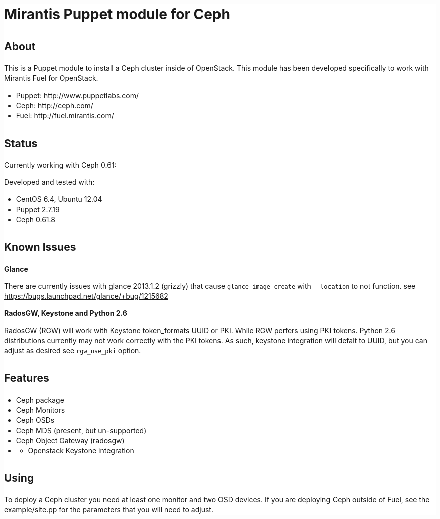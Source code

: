 Mirantis Puppet module for Ceph
===============================

About
-----

This is a Puppet module to install a Ceph cluster inside of OpenStack. This
module has been developed specifically to work with Mirantis Fuel for
OpenStack.

* Puppet: http://www.puppetlabs.com/
* Ceph: http://ceph.com/
* Fuel: http://fuel.mirantis.com/

Status
------

Currently working with Ceph 0.61:

Developed and tested with:

* CentOS 6.4, Ubuntu 12.04
* Puppet 2.7.19
* Ceph 0.61.8

Known Issues
------------

**Glance**

There are currently issues with glance 2013.1.2 (grizzly) that cause ``glance
image-create`` with ``--location`` to not function. see
https://bugs.launchpad.net/glance/+bug/1215682 

**RadosGW, Keystone and Python 2.6**

RadosGW (RGW) will work with Keystone token_formats UUID or PKI. While RGW
perfers using PKI tokens. Python 2.6 distributions currently may not work
correctly with the PKI tokens. As such, keystone integration will defalt to
UUID, but you can adjust as desired see ```rgw_use_pki``` option.

Features
--------

* Ceph package
* Ceph Monitors
* Ceph OSDs
* Ceph MDS (present, but un-supported)
* Ceph Object Gateway (radosgw)
* * Openstack Keystone integration


Using
-----

To deploy a Ceph cluster you need at least one monitor and two OSD devices. If
you are deploying Ceph outside of Fuel, see the example/site.pp for the
parameters that you will need to adjust.
